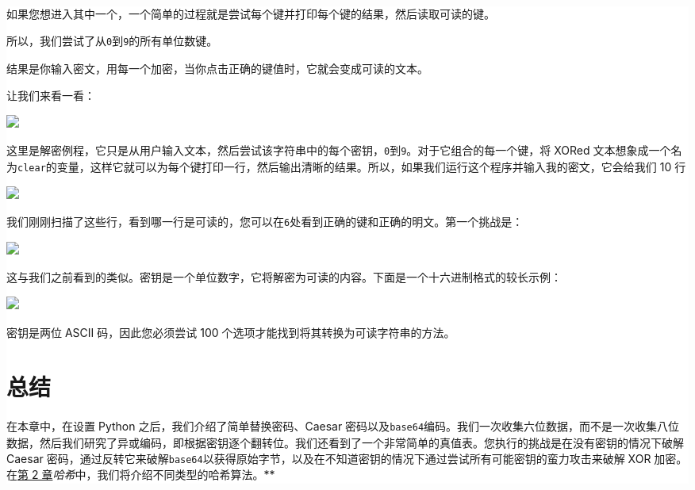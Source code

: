 如果您想进入其中一个，一个简单的过程就是尝试每个键并打印每个键的结果，然后读取可读的键。

所以，我们尝试了从`0`到`9`的所有单位数键。

结果是你输入密文，用每一个加密，当你点击正确的键值时，它就会变成可读的文本。

让我们来看一看：

![](../images/00039.jpeg)

这里是解密例程，它只是从用户输入文本，然后尝试该字符串中的每个密钥，`0`到`9`。对于它组合的每一个键，将 XORed 文本想象成一个名为`clear`的变量，这样它就可以为每个键打印一行，然后输出清晰的结果。所以，如果我们运行这个程序并输入我的密文，它会给我们 10 行

![](../images/00040.jpeg)

我们刚刚扫描了这些行，看到哪一行是可读的，您可以在`6`处看到正确的键和正确的明文。第一个挑战是：

![](../images/00041.jpeg)

这与我们之前看到的类似。密钥是一个单位数字，它将解密为可读的内容。下面是一个十六进制格式的较长示例：

![](../images/00042.gif)

密钥是两位 ASCII 码，因此您必须尝试 100 个选项才能找到将其转换为可读字符串的方法。

# 总结

在本章中，在设置 Python 之后，我们介绍了简单替换密码、Caesar 密码以及`base64`编码。我们一次收集六位数据，而不是一次收集八位数据，然后我们研究了异或编码，即根据密钥逐个翻转位。我们还看到了一个非常简单的真值表。您执行的挑战是在没有密钥的情况下破解 Caesar 密码，通过反转它来破解`base64`以获得原始字节，以及在不知道密钥的情况下通过尝试所有可能密钥的蛮力攻击来破解 XOR 加密。在[第 2 章](2.html#11C3M0-6963dc2081804897894c8854b7cc74fd)*哈希*中，我们将介绍不同类型的哈希算法。**